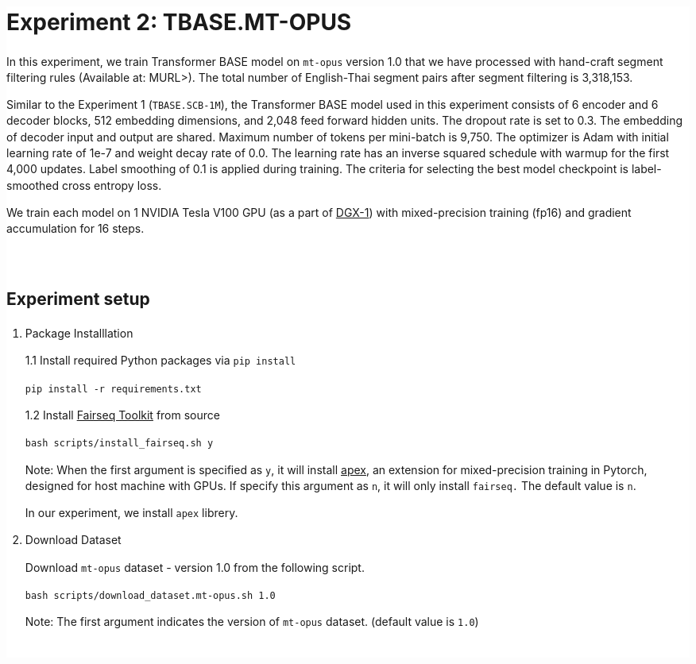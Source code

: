 # Experiment 2: TBASE.MT-OPUS


In this experiment, we train Transformer BASE model on `mt-opus` version 1.0 that we have processed with hand-craft segment filtering rules (Available at: MURL>). The total number of English-Thai segment pairs after segment filtering is 3,318,153.


Similar to the Experiment 1 (`TBASE.SCB-1M`), the Transformer BASE model used in this experiment consists of 6 encoder and 6 decoder blocks, 512 embedding dimensions, and 2,048 feed forward hidden units. The dropout rate is set to 0.3. The embedding of decoder input and output are shared. Maximum number of tokens per mini-batch is 9,750. The optimizer is Adam with initial learning rate of 1e-7 and weight decay rate of 0.0. The learning rate has an inverse squared schedule with warmup for the first 4,000 updates. Label smoothing of 0.1 is applied during training. The criteria for selecting the best model checkpoint is label-smoothed cross entropy loss. 


We train each model on 1 NVIDIA Tesla V100 GPU (as a part of [DGX-1](https://images.nvidia.com/content/pdf/dgx1-v100-system-architecture-whitepaper.pdf)) with mixed-precision training (fp16) and gradient accumulation for 16 steps.

<br/>

## Experiment setup

1. Package Installlation


    1.1 Install required Python packages via `pip install`

    ```
    pip install -r requirements.txt
    ```

    1.2 Install [Fairseq Toolkit](https://github.com/pytorch/fairseq/tree/master/fairseq) from source


    ```
    bash scripts/install_fairseq.sh y
    ```

    Note: When the first argument is specified as `y`, it will install [apex](https://github.com/NVIDIA/apex), an extension for mixed-precision training in Pytorch, designed for host machine with GPUs. If specify this argument as `n`, it will only install `fairseq.` The default value is `n`. 

    In our experiment, we install `apex` librery.


2. Download Dataset

    Download `mt-opus` dataset - version 1.0 from the following script. 
    
    ```
    bash scripts/download_dataset.mt-opus.sh 1.0
    ```   

    Note: The first argument indicates the version of `mt-opus` dataset. (default value is `1.0`) 

<br/>
